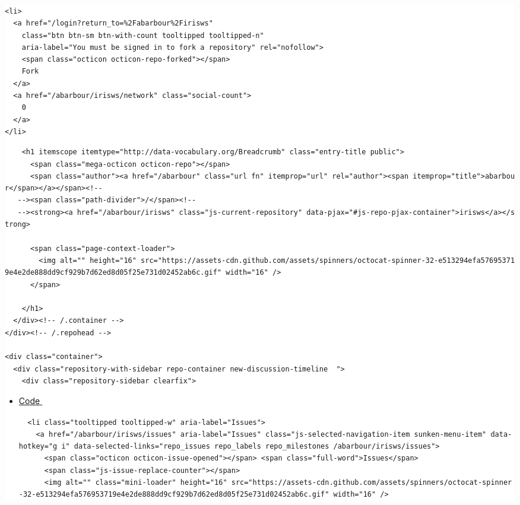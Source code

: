   </li>

    <li>
      <a href="/login?return_to=%2Fabarbour%2Firisws"
        class="btn btn-sm btn-with-count tooltipped tooltipped-n"
        aria-label="You must be signed in to fork a repository" rel="nofollow">
        <span class="octicon octicon-repo-forked"></span>
        Fork
      </a>
      <a href="/abarbour/irisws/network" class="social-count">
        0
      </a>
    </li>
</ul>

        <h1 itemscope itemtype="http://data-vocabulary.org/Breadcrumb" class="entry-title public">
          <span class="mega-octicon octicon-repo"></span>
          <span class="author"><a href="/abarbour" class="url fn" itemprop="url" rel="author"><span itemprop="title">abarbour</span></a></span><!--
       --><span class="path-divider">/</span><!--
       --><strong><a href="/abarbour/irisws" class="js-current-repository" data-pjax="#js-repo-pjax-container">irisws</a></strong>

          <span class="page-context-loader">
            <img alt="" height="16" src="https://assets-cdn.github.com/assets/spinners/octocat-spinner-32-e513294efa576953719e4e2de888dd9cf929b7d62ed8d05f25e731d02452ab6c.gif" width="16" />
          </span>

        </h1>
      </div><!-- /.container -->
    </div><!-- /.repohead -->

    <div class="container">
      <div class="repository-with-sidebar repo-container new-discussion-timeline  ">
        <div class="repository-sidebar clearfix">
            
<nav class="sunken-menu repo-nav js-repo-nav js-sidenav-container-pjax js-octicon-loaders"
     role="navigation"
     data-pjax="#js-repo-pjax-container"
     data-issue-count-url="/abarbour/irisws/issues/counts">
  <ul class="sunken-menu-group">
    <li class="tooltipped tooltipped-w" aria-label="Code">
      <a href="/abarbour/irisws" aria-label="Code" class="selected js-selected-navigation-item sunken-menu-item" data-hotkey="g c" data-selected-links="repo_source repo_downloads repo_commits repo_releases repo_tags repo_branches /abarbour/irisws">
        <span class="octicon octicon-code"></span> <span class="full-word">Code</span>
        <img alt="" class="mini-loader" height="16" src="https://assets-cdn.github.com/assets/spinners/octocat-spinner-32-e513294efa576953719e4e2de888dd9cf929b7d62ed8d05f25e731d02452ab6c.gif" width="16" />
</a>    </li>

      <li class="tooltipped tooltipped-w" aria-label="Issues">
        <a href="/abarbour/irisws/issues" aria-label="Issues" class="js-selected-navigation-item sunken-menu-item" data-hotkey="g i" data-selected-links="repo_issues repo_labels repo_milestones /abarbour/irisws/issues">
          <span class="octicon octicon-issue-opened"></span> <span class="full-word">Issues</span>
          <span class="js-issue-replace-counter"></span>
          <img alt="" class="mini-loader" height="16" src="https://assets-cdn.github.com/assets/spinners/octocat-spinner-32-e513294efa576953719e4e2de888dd9cf929b7d62ed8d05f25e731d02452ab6c.gif" width="16" />
</a>      </li>
